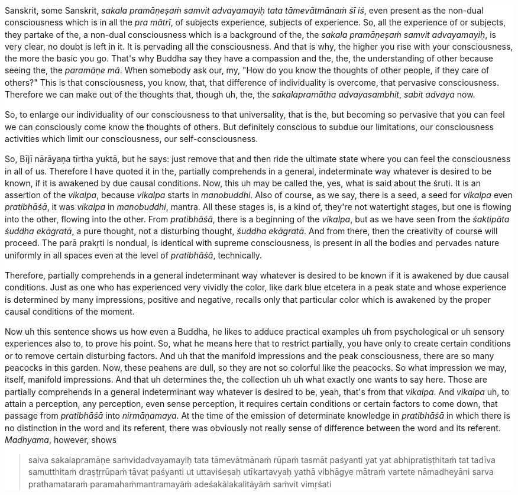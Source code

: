 Sanskrit, some Sanskrit, *sakala pramāṇeṣaṁ samvit advayamayiḥ tata tāmevātmānaṁ śī iś*, even present as the non-dual consciousness which is in all the *pra mātrī*, of subjects experience, subjects of experience. So, all the experience of or subjects, they partake of the, a non-dual consciousness which is a background of the, the *sakala pramāṇeṣaṁ samvit advayamayiḥ*, is very clear, no doubt is left in it. It is pervading all the consciousness. And that is why, the higher you rise with your consciousness, the more the basic you go. That's why Buddha say they have a compassion and the, the, the understanding of other because seeing the, the *paramāṇe mā*. When somebody ask our, my, "How do you know the thoughts of other people, if they care of others?" This is that consciousness, you know, that, that difference of individuality is overcome, that pervasive consciousness. Therefore we can make out of the thoughts that, though uh, the, the *sakalapramātha advayasambhit*, *sabit advaya* now. 

So, to enlarge our individuality of our consciousness to that universality, that is the, but becoming so pervasive that you can feel we can consciously come know the thoughts of others. But definitely conscious to subdue our limitations, our consciousness activities which limit our consciousness, our self-consciousness. 

So, Bījī nārāyaṇa tīrtha yuktā, but he says: just remove that and then ride the ultimate state where you can feel the consciousness in all of us. Therefore I have quoted it in the, partially comprehends in a general, indeterminate way whatever is desired to be known, if it is awakened by due causal conditions. Now, this uh may be called the, yes, what is said about the śruti. It is an assertion of the  *vikalpa*, because *vikalpa* starts in *manobuddhi*. Also of course, as we say, there is a seed, a seed for *vikalpa* even *pratibhāśā*, it was *vikalpa* in *manobuddhi*, mantra. All these stages is, is a kind of, they're not watertight stages, but one is flowing into the other, flowing into the other. From *pratibhāśā*, there is a beginning of the *vikalpa*, but as we have seen from the *śaktipāta śuddha ekāgratā*, a pure thought, not a disturbing thought, *śuddha ekāgratā*. And from there, then the creativity of course will proceed. The parā prakṛti is nondual, is identical with supreme consciousness, is present in all the bodies and pervades nature uniformly in all spaces even at the level of *pratibhāśā*, technically. 

Therefore, partially comprehends in a general indeterminant way whatever is desired to be known if it is awakened by due causal conditions. Just as one who has experienced very vividly the color, like dark blue etcetera in a peak state and whose experience is determined by many impressions, positive and negative, recalls only that particular color which is awakened by the proper causal conditions of the moment. 

Now uh this sentence shows us how even a Buddha, he likes to adduce practical examples uh from psychological or uh sensory experiences also to, to prove his point. So, what he means here that to restrict partially, you have only to create certain conditions or to remove certain disturbing factors. And uh that the manifold impressions and the peak consciousness, there are so many peacocks in this garden. Now, these peahens are dull, so they are not so colorful like the peacocks. So what impression we may, itself, manifold impressions. And that uh determines the, the collection uh uh what exactly one wants to say here. Those are partially comprehends in a general indeterminant way whatever is desired to be, yeah, that's from that *vikalpa*. And *vikalpa* uh, to attain a perception, any perception, even sense perception, it requires certain conditions or certain factors to come down, that passage from *pratibhāśā* into *nirmāṇamaya*. At the time of the emission of determinate knowledge in *pratibhāśā* in which there is no distinction in the word and its referent, there was obviously not really sense of difference between the word and its referent. *Madhyama*, however, shows 

> saiva sakalapramāṇe saṁvidadvayamayiḥ tata tāmevātmānaṁ rūpaṁ tasmāt paśyanti yat yat abhipratiṣṭhitaṁ tat tadīva samutthitaṁ draṣṭṛrūpaṁ tāvat paśyanti ut uttaviśeṣaḥ utīkartavyaḥ yathā vibhāgye mātraṁ vartete nāmadheyāni sarva prathamataraṁ paramahaṁmantramayāṁ adeśakālakalitāyāṁ saṁvit vimṛśati
